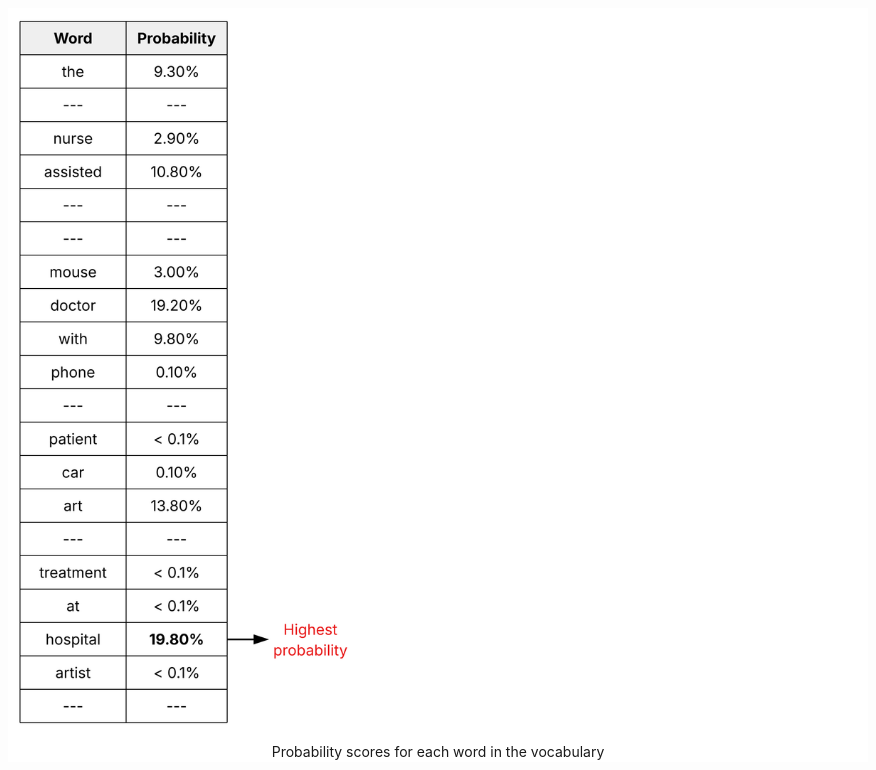   <img alt="A table showing a list of words from a vocabulary (e.g., doctor, hospital, nurse, patient) along with their predicted probability scores, indicating the likelihood of each word being a neighbor to a given input word." src="/assets/images/llms-for-developers/w2v-training-predict.svg" style="max-width: 350px;">
  <figcaption style="text-align: center;">Probability scores for each word in the vocabulary</figcaption>
</p>
